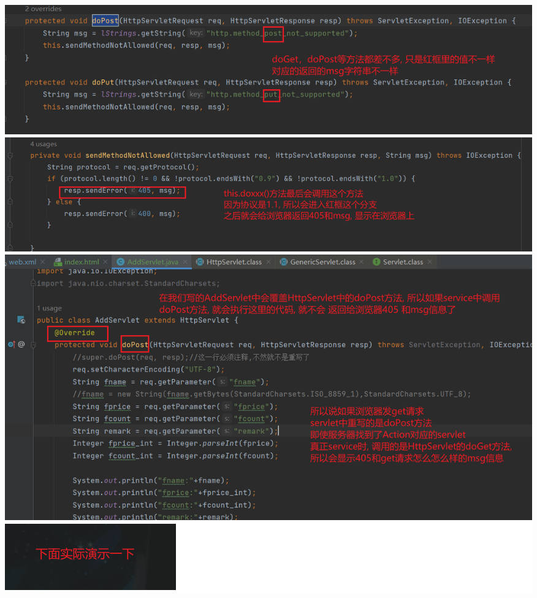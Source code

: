 ![图 46](iamges/20220609213656.png)  
![图 47](iamges/20220609214003.png)  
![图 48](iamges/20220609214509.png)  
![图 49](iamges/20220609214647.png)  